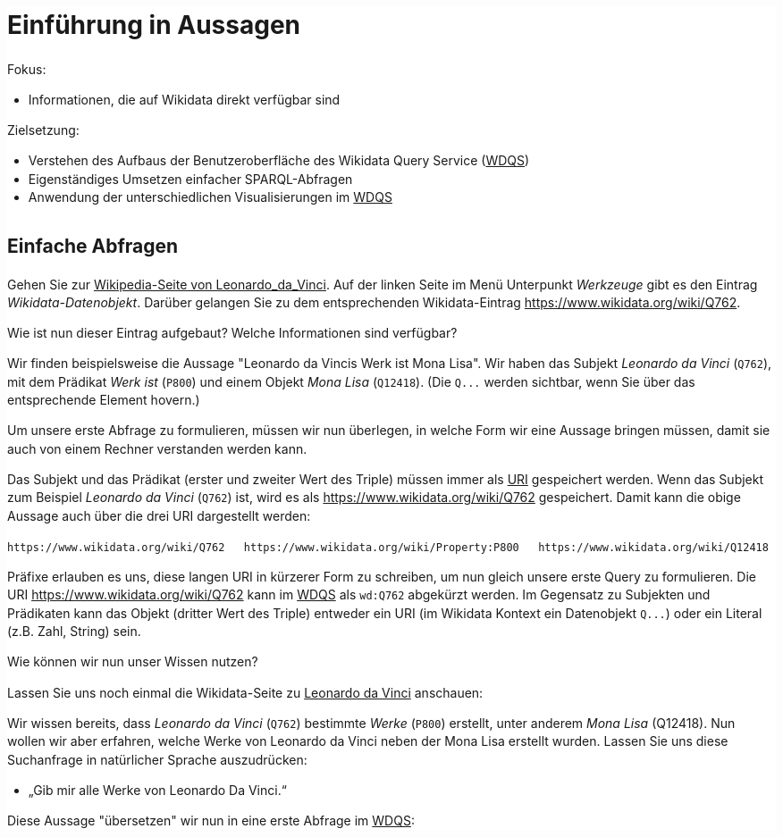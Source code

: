 
# Einführung in Aussagen 

Fokus:
  * Informationen, die auf Wikidata direkt verfügbar sind 

Zielsetzung:
  * Verstehen des Aufbaus der Benutzeroberfläche des Wikidata Query Service ([WDQS](https://query.wikidata.org/)) 
  * Eigenständiges Umsetzen einfacher SPARQL-Abfragen 
  * Anwendung der unterschiedlichen Visualisierungen im [WDQS](https://query.wikidata.org/)


## Einfache Abfragen

Gehen Sie zur [Wikipedia-Seite von Leonardo_da_Vinci](https://de.wikipedia.org/wiki/Leonardo_da_Vinci). Auf der linken Seite im Menü Unterpunkt *Werkzeuge* gibt es den Eintrag *Wikidata-Datenobjekt*. Darüber gelangen Sie zu dem entsprechenden Wikidata-Eintrag https://www.wikidata.org/wiki/Q762. 

Wie ist nun dieser Eintrag aufgebaut? Welche Informationen sind verfügbar?

Wir finden beispielsweise die Aussage "Leonardo da Vincis Werk ist Mona Lisa". Wir haben das Subjekt *Leonardo da Vinci* (`Q762`), mit dem Prädikat *Werk ist* (`P800`) und einem Objekt *Mona Lisa* (`Q12418`). (Die `Q...` werden sichtbar, wenn Sie über das entsprechende Element hovern.)

Um unsere erste Abfrage zu formulieren, müssen wir nun überlegen, in welche Form wir eine Aussage bringen müssen, damit sie auch von einem Rechner verstanden werden kann.

Das Subjekt und das Prädikat (erster und zweiter Wert des Triple) müssen immer als [URI](https://de.wikipedia.org/wiki/Uniform_Resource_Identifier) gespeichert werden. Wenn das Subjekt zum Beispiel *Leonardo da Vinci* (`Q762`) ist, wird es als https://www.wikidata.org/wiki/Q762 gespeichert. Damit kann die obige Aussage auch über die drei URI dargestellt werden:

```
https://www.wikidata.org/wiki/Q762   https://www.wikidata.org/wiki/Property:P800   https://www.wikidata.org/wiki/Q12418
```

Präfixe erlauben es uns, diese langen URI in kürzerer Form zu schreiben, um nun gleich unsere erste Query zu formulieren. Die URI  https://www.wikidata.org/wiki/Q762 kann im [WDQS](https://query.wikidata.org/) als `wd:Q762` abgekürzt werden. Im Gegensatz zu Subjekten und Prädikaten kann das Objekt (dritter Wert des Triple) entweder ein URI (im Wikidata Kontext ein Datenobjekt `Q...`) oder ein Literal (z.B. Zahl, String) sein. 

Wie können wir nun unser Wissen nutzen? 

Lassen Sie uns noch einmal die Wikidata-Seite zu [Leonardo da Vinci](https://www.wikidata.org/wiki/Q762) anschauen:

Wir wissen bereits, dass *Leonardo da Vinci* (`Q762`) bestimmte *Werke* (`P800`) erstellt, unter anderem *Mona Lisa* (Q12418). Nun wollen wir aber erfahren, welche Werke von Leonardo da Vinci neben der Mona Lisa erstellt wurden. Lassen Sie uns diese Suchanfrage in natürlicher Sprache auszudrücken: 

  * „Gib mir alle Werke von Leonardo Da Vinci.“ 

Diese Aussage "übersetzen" wir nun in eine erste Abfrage im [WDQS](https://query.wikidata.org/):
